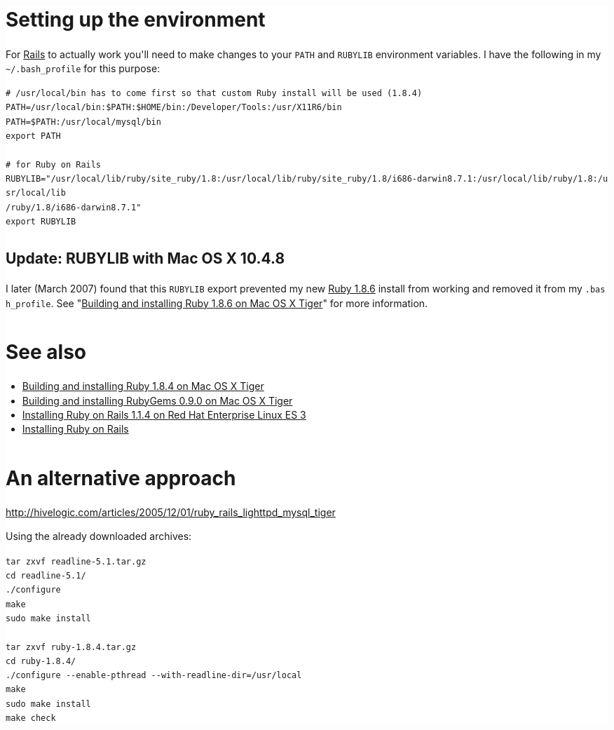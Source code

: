 # Setting up the environment

For [Rails](/wiki/Rails) to actually work you'll need to make changes to your `PATH` and `RUBYLIB` environment variables. I have the following in my `~/.bash_profile` for this purpose:

    # /usr/local/bin has to come first so that custom Ruby install will be used (1.8.4)
    PATH=/usr/local/bin:$PATH:$HOME/bin:/Developer/Tools:/usr/X11R6/bin
    PATH=$PATH:/usr/local/mysql/bin
    export PATH

    # for Ruby on Rails
    RUBYLIB="/usr/local/lib/ruby/site_ruby/1.8:/usr/local/lib/ruby/site_ruby/1.8/i686-darwin8.7.1:/usr/local/lib/ruby/1.8:/usr/local/lib
    /ruby/1.8/i686-darwin8.7.1"
    export RUBYLIB

## Update: RUBYLIB with Mac OS X 10.4.8

I later (March 2007) found that this `RUBYLIB` export prevented my new [Ruby 1.8.6](/wiki/Ruby_1.8.6) install from working and removed it from my `.bash_profile`. See "[Building and installing Ruby 1.8.6 on Mac OS X Tiger](/wiki/Building_and_installing_Ruby_1.8.6_on_Mac_OS_X_Tiger)" for more information.

# See also

-   [Building and installing Ruby 1.8.4 on Mac OS X Tiger](/wiki/Building_and_installing_Ruby_1.8.4_on_Mac_OS_X_Tiger)
-   [Building and installing RubyGems 0.9.0 on Mac OS X Tiger](/wiki/Building_and_installing_RubyGems_0.9.0_on_Mac_OS_X_Tiger)
-   [Installing Ruby on Rails 1.1.4 on Red Hat Enterprise Linux ES 3](/wiki/Installing_Ruby_on_Rails_1.1.4_on_Red_Hat_Enterprise_Linux_ES_3)
-   [Installing Ruby on Rails](/wiki/Installing_Ruby_on_Rails)

# An alternative approach

<http://hivelogic.com/articles/2005/12/01/ruby_rails_lighttpd_mysql_tiger>

Using the already downloaded archives:

    tar zxvf readline-5.1.tar.gz
    cd readline-5.1/
    ./configure
    make
    sudo make install

    tar zxvf ruby-1.8.4.tar.gz
    cd ruby-1.8.4/
    ./configure --enable-pthread --with-readline-dir=/usr/local
    make
    sudo make install
    make check
